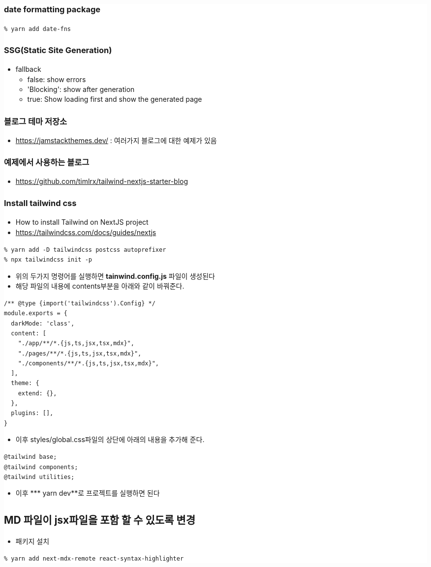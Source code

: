 ### date formatting package
```bash
% yarn add date-fns
```

### SSG(Static Site Generation)
- fallback
    + false: show errors
    + 'Blocking': show after generation
    + true: Show loading first and show the generated page


### 블로그 테마 저장소
- https://jamstackthemes.dev/ : 여러가지 블로그에 대한 예제가 있음

### 예제에서 사용하는 블로그
- https://github.com/timlrx/tailwind-nextjs-starter-blog


### Install tailwind css
- How to install Tailwind on NextJS project
- https://tailwindcss.com/docs/guides/nextjs
```
% yarn add -D tailwindcss postcss autoprefixer
% npx tailwindcss init -p
```
- 위의 두가지 명령어를 실행하면 **tainwind.config.js** 파일이 생성된다
- 해당 파일의 내용에 contents부분을 아래와 같이 바꿔준다.
```
/** @type {import('tailwindcss').Config} */
module.exports = {
  darkMode: 'class',
  content: [
    "./app/**/*.{js,ts,jsx,tsx,mdx}",
    "./pages/**/*.{js,ts,jsx,tsx,mdx}",
    "./components/**/*.{js,ts,jsx,tsx,mdx}",
  ],
  theme: {
    extend: {},
  },
  plugins: [],
}
```
- 이후 styles/global.css파일의 상단에 아래의 내용을 추가해 준다.
```
@tailwind base;
@tailwind components;
@tailwind utilities;
```
- 이후 *** yarn dev**로 프로젝트를 실행하면 된다

## MD 파일이 jsx파일을 포함 할 수 있도록 변경
- 패키지 설치
```
% yarn add next-mdx-remote react-syntax-highlighter
```
